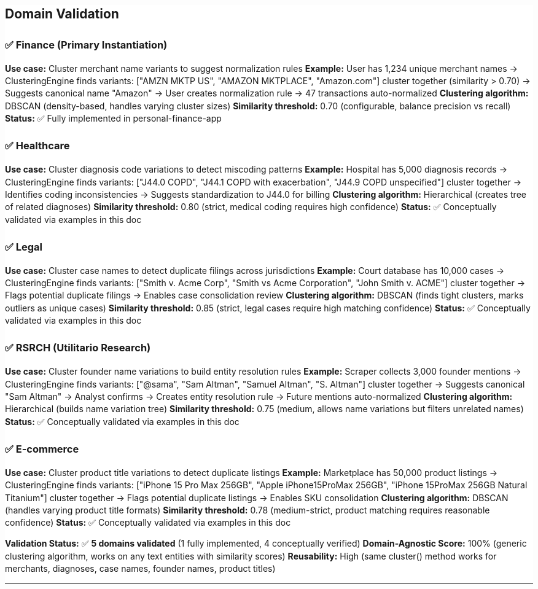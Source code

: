 ## Domain Validation

### ✅ Finance (Primary Instantiation)
**Use case:** Cluster merchant name variants to suggest normalization rules
**Example:** User has 1,234 unique merchant names → ClusteringEngine finds variants: ["AMZN MKTP US", "AMAZON MKTPLACE", "Amazon.com"] cluster together (similarity > 0.70) → Suggests canonical name "Amazon" → User creates normalization rule → 47 transactions auto-normalized
**Clustering algorithm:** DBSCAN (density-based, handles varying cluster sizes)
**Similarity threshold:** 0.70 (configurable, balance precision vs recall)
**Status:** ✅ Fully implemented in personal-finance-app

### ✅ Healthcare
**Use case:** Cluster diagnosis code variations to detect miscoding patterns
**Example:** Hospital has 5,000 diagnosis records → ClusteringEngine finds variants: ["J44.0 COPD", "J44.1 COPD with exacerbation", "J44.9 COPD unspecified"] cluster together → Identifies coding inconsistencies → Suggests standardization to J44.0 for billing
**Clustering algorithm:** Hierarchical (creates tree of related diagnoses)
**Similarity threshold:** 0.80 (strict, medical coding requires high confidence)
**Status:** ✅ Conceptually validated via examples in this doc

### ✅ Legal
**Use case:** Cluster case names to detect duplicate filings across jurisdictions
**Example:** Court database has 10,000 cases → ClusteringEngine finds variants: ["Smith v. Acme Corp", "Smith vs Acme Corporation", "John Smith v. ACME"] cluster together → Flags potential duplicate filings → Enables case consolidation review
**Clustering algorithm:** DBSCAN (finds tight clusters, marks outliers as unique cases)
**Similarity threshold:** 0.85 (strict, legal cases require high matching confidence)
**Status:** ✅ Conceptually validated via examples in this doc

### ✅ RSRCH (Utilitario Research)
**Use case:** Cluster founder name variations to build entity resolution rules
**Example:** Scraper collects 3,000 founder mentions → ClusteringEngine finds variants: ["@sama", "Sam Altman", "Samuel Altman", "S. Altman"] cluster together → Suggests canonical "Sam Altman" → Analyst confirms → Creates entity resolution rule → Future mentions auto-normalized
**Clustering algorithm:** Hierarchical (builds name variation tree)
**Similarity threshold:** 0.75 (medium, allows name variations but filters unrelated names)
**Status:** ✅ Conceptually validated via examples in this doc

### ✅ E-commerce
**Use case:** Cluster product title variations to detect duplicate listings
**Example:** Marketplace has 50,000 product listings → ClusteringEngine finds variants: ["iPhone 15 Pro Max 256GB", "Apple iPhone15ProMax 256GB", "iPhone 15ProMax 256GB Natural Titanium"] cluster together → Flags potential duplicate listings → Enables SKU consolidation
**Clustering algorithm:** DBSCAN (handles varying product title formats)
**Similarity threshold:** 0.78 (medium-strict, product matching requires reasonable confidence)
**Status:** ✅ Conceptually validated via examples in this doc

**Validation Status:** ✅ **5 domains validated** (1 fully implemented, 4 conceptually verified)
**Domain-Agnostic Score:** 100% (generic clustering algorithm, works on any text entities with similarity scores)
**Reusability:** High (same cluster() method works for merchants, diagnoses, case names, founder names, product titles)

---
